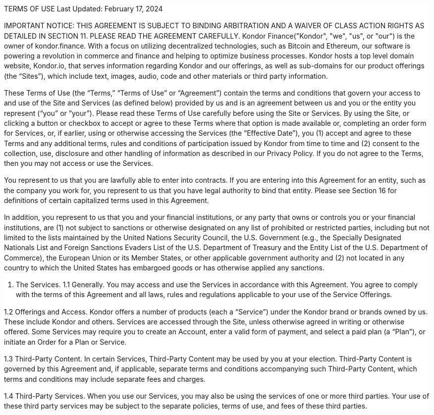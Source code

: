 TERMS OF USE
Last Updated: February 17, 2024

IMPORTANT NOTICE: THIS AGREEMENT IS SUBJECT TO BINDING ARBITRATION AND A WAIVER OF CLASS ACTION RIGHTS AS DETAILED IN SECTION 11. PLEASE READ THE AGREEMENT CAREFULLY.
Kondor Finance("Kondor", "we", "us", or "our") is the owner of kondor.finance. With a focus on utilizing decentralized technologies, such as Bitcoin and Ethereum, our software is powering a revolution in commerce and finance and helping to optimize business processes. Kondor hosts a top level domain website, Kondor.io, that serves information regarding Kondor and our offerings, as well as sub-domains for our product offerings (the “Sites”), which include text, images, audio, code and other materials or third party information.

These Terms of Use (the “Terms,” “Terms of Use” or “Agreement”) contain the terms and conditions that govern your access to and use of the Site and Services (as defined below) provided by us and is an agreement between us and you or the entity you represent (“you” or “your”). Please read these Terms of Use carefully before using the Site or Services. By using the Site, or clicking a button or checkbox to accept or agree to these Terms where that option is made available or, completing an order form for Services, or,  if earlier, using or otherwise accessing the Services (the “Effective Date”), you (1) accept and agree to these Terms and any additional terms, rules and conditions of participation issued by Kondor from time to time and (2) consent to the collection, use, disclosure and other handling of information as described in our Privacy Policy. If you do not agree to the Terms, then you may not access or use the Services.

You represent to us that you are lawfully able to enter into contracts. If you are entering into this Agreement for an entity, such as the company you work for, you represent to us that you have legal authority to bind that entity. Please see Section 16 for definitions of certain capitalized terms used in this Agreement.

In addition, you represent to us that you and your financial institutions, or any party that owns or controls you or your financial institutions, are (1) not subject to sanctions or otherwise designated on any list of prohibited or restricted parties, including but not limited to the lists maintained by the United Nations Security Council, the U.S. Government (e.g., the Specially Designated Nationals List and Foreign Sanctions Evaders List of the U.S. Department of Treasury and the Entity List of the U.S. Department of Commerce), the European Union or its Member States, or other applicable government authority and (2) not located in any country to which the United States has embargoed goods or has otherwise applied any sanctions.

1. The Services.
1.1 Generally. You may access and use the Services in accordance with this Agreement. You agree to comply with the terms of this Agreement and all laws, rules and regulations applicable to your use of the Service Offerings.

1.2 Offerings and Access. Kondor offers a number of products (each a “Service”) under the Kondor brand or brands owned by us. These include Kondor and others. Services are accessed through the Site, unless otherwise agreed in writing or otherwise offered. Some Services may require you to create an Account, enter a valid form of payment, and select a paid plan (a “Plan”), or initiate an Order for a Plan or Service.

1.3 Third-Party Content. In certain Services, Third-Party Content may be used by you at your election. Third-Party Content is governed by this Agreement and, if applicable, separate terms and conditions accompanying such Third-Party Content, which terms and conditions may include separate fees and charges.

1.4 Third-Party Services. When you use our Services, you may also be using the services of one or more third parties. Your use of these third party services may be subject to the separate policies, terms of use, and fees of these third parties.
